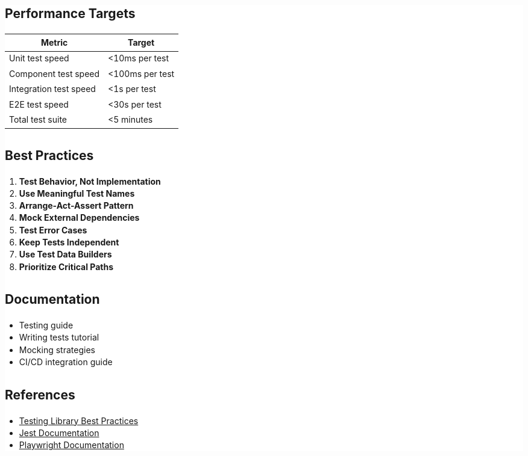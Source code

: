 ## Performance Targets

| Metric | Target |
|--------|--------|
| Unit test speed | <10ms per test |
| Component test speed | <100ms per test |
| Integration test speed | <1s per test |
| E2E test speed | <30s per test |
| Total test suite | <5 minutes |

## Best Practices

1. **Test Behavior, Not Implementation**
2. **Use Meaningful Test Names**
3. **Arrange-Act-Assert Pattern**
4. **Mock External Dependencies**
5. **Test Error Cases**
6. **Keep Tests Independent**
7. **Use Test Data Builders**
8. **Prioritize Critical Paths**

## Documentation

- Testing guide
- Writing tests tutorial
- Mocking strategies
- CI/CD integration guide

## References

- [Testing Library Best Practices](https://kentcdodds.com/blog/common-mistakes-with-react-testing-library)
- [Jest Documentation](https://jestjs.io/)
- [Playwright Documentation](https://playwright.dev/)
